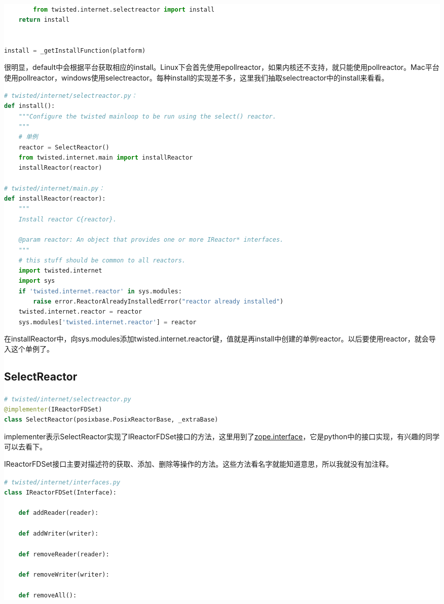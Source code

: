 ```python
        from twisted.internet.selectreactor import install
    return install


install = _getInstallFunction(platform)
```

很明显，default中会根据平台获取相应的install。Linux下会首先使用epollreactor，如果内核还不支持，就只能使用pollreactor。Mac平台使用pollreactor，windows使用selectreactor。每种install的实现差不多，这里我们抽取selectreactor中的install来看看。



```python
# twisted/internet/selectreactor.py：
def install():
    """Configure the twisted mainloop to be run using the select() reactor.
    """
    # 单例
    reactor = SelectReactor()
    from twisted.internet.main import installReactor
    installReactor(reactor)

# twisted/internet/main.py：
def installReactor(reactor):
    """
    Install reactor C{reactor}.

    @param reactor: An object that provides one or more IReactor* interfaces.
    """
    # this stuff should be common to all reactors.
    import twisted.internet
    import sys
    if 'twisted.internet.reactor' in sys.modules:
        raise error.ReactorAlreadyInstalledError("reactor already installed")
    twisted.internet.reactor = reactor
    sys.modules['twisted.internet.reactor'] = reactor
```

在installReactor中，向sys.modules添加twisted.internet.reactor键，值就是再install中创建的单例reactor。以后要使用reactor，就会导入这个单例了。

## SelectReactor

```python
# twisted/internet/selectreactor.py
@implementer(IReactorFDSet)
class SelectReactor(posixbase.PosixReactorBase, _extraBase)
```

implementer表示SelectReactor实现了IReactorFDSet接口的方法，这里用到了[zope.interface](http://docs.zope.org/zope.interface/)，它是python中的接口实现，有兴趣的同学可以去看下。

IReactorFDSet接口主要对描述符的获取、添加、删除等操作的方法。这些方法看名字就能知道意思，所以我就没有加注释。

```python
# twisted/internet/interfaces.py
class IReactorFDSet(Interface):

    def addReader(reader):

    def addWriter(writer):

    def removeReader(reader):

    def removeWriter(writer):

    def removeAll():
```